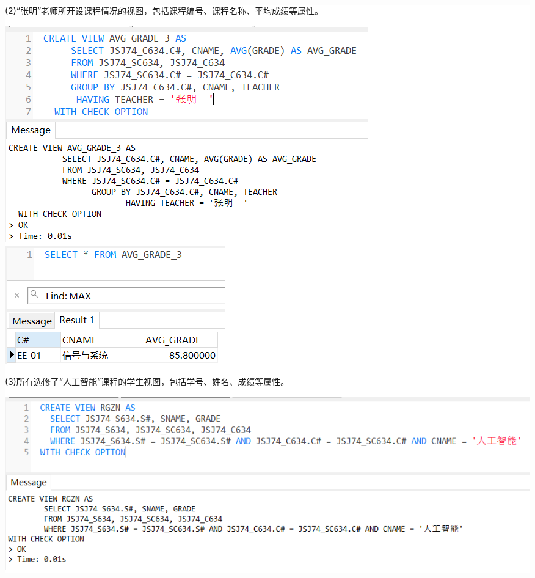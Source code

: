 (2)“张明”老师所开设课程情况的视图，包括课程编号、课程名称、平均成绩等属性。

![](/img/Snipaste_2020-05-10_02-46-48.png)
![](/img/Snipaste_2020-05-10_03-04-15.png)

(3)所有选修了“人工智能”课程的学生视图，包括学号、姓名、成绩等属性。

![](/img/Snipaste_2020-05-10_02-56-33.png)